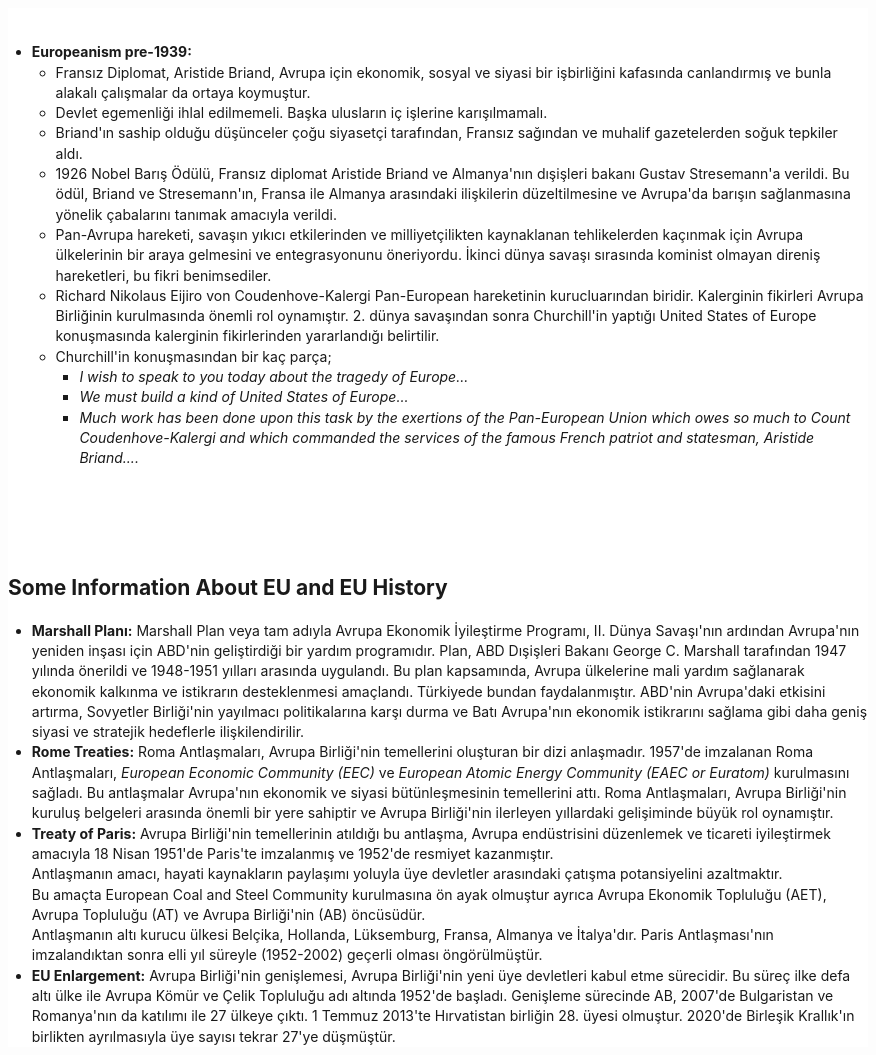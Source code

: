 <br>

- __Europeanism pre-1939:__
  - Fransız Diplomat, Aristide Briand, Avrupa için ekonomik, sosyal ve siyasi bir işbirliğini kafasında canlandırmış ve bunla alakalı çalışmalar da ortaya koymuştur.
  - Devlet egemenliği ihlal edilmemeli. Başka ulusların iç işlerine karışılmamalı.
  - Briand'ın saship olduğu düşünceler çoğu siyasetçi tarafından, Fransız sağından ve muhalif gazetelerden soğuk tepkiler aldı.
  - 1926 Nobel Barış Ödülü, Fransız diplomat Aristide Briand ve Almanya'nın dışişleri bakanı Gustav Stresemann'a verildi. Bu ödül, Briand ve Stresemann'ın, Fransa ile Almanya arasındaki ilişkilerin düzeltilmesine ve Avrupa'da barışın sağlanmasına yönelik çabalarını tanımak amacıyla verildi.
  - Pan-Avrupa hareketi, savaşın yıkıcı etkilerinden ve milliyetçilikten kaynaklanan tehlikelerden kaçınmak için Avrupa ülkelerinin bir araya gelmesini ve entegrasyonunu öneriyordu. İkinci dünya savaşı sırasında kominist olmayan direniş hareketleri, bu fikri benimsediler.
  - Richard Nikolaus Eijiro von Coudenhove-Kalergi Pan-European hareketinin kurucluarından biridir. Kalerginin fikirleri Avrupa Birliğinin kurulmasında önemli rol oynamıştır. 2. dünya savaşından sonra Churchill'in yaptığı United States of Europe konuşmasında kalerginin fikirlerinden yararlandığı belirtilir.
  - Churchill'in konuşmasından bir kaç parça;
    - *I wish to speak to you today about the tragedy of Europe...*
    - *We must build a kind of United States of Europe...*
    - *Much work has been done upon this task by the exertions of the Pan-European Union which owes so much to Count Coudenhove-Kalergi and which commanded the services of the famous French patriot and statesman, Aristide Briand....*

<br>
<br>
<br>

## __Some Information About EU and EU History__

- __Marshall Planı:__ Marshall Plan veya tam adıyla Avrupa Ekonomik İyileştirme Programı, II. Dünya Savaşı'nın ardından Avrupa'nın yeniden inşası için ABD'nin geliştirdiği bir yardım programıdır. Plan, ABD Dışişleri Bakanı George C. Marshall tarafından 1947 yılında önerildi ve 1948-1951 yılları arasında uygulandı. Bu plan kapsamında, Avrupa ülkelerine mali yardım sağlanarak ekonomik kalkınma ve istikrarın desteklenmesi amaçlandı. Türkiyede bundan faydalanmıştır. ABD'nin Avrupa'daki etkisini artırma, Sovyetler Birliği'nin yayılmacı politikalarına karşı durma ve Batı Avrupa'nın ekonomik istikrarını sağlama gibi daha geniş siyasi ve stratejik hedeflerle ilişkilendirilir. 
- __Rome Treaties:__ Roma Antlaşmaları, Avrupa Birliği'nin temellerini oluşturan bir dizi anlaşmadır. 1957'de imzalanan Roma Antlaşmaları, *European Economic Community (EEC)* ve *European Atomic Energy Community (EAEC or Euratom)* kurulmasını sağladı. Bu antlaşmalar Avrupa'nın ekonomik ve siyasi bütünleşmesinin temellerini attı. Roma Antlaşmaları, Avrupa Birliği'nin kuruluş belgeleri arasında önemli bir yere sahiptir ve Avrupa Birliği'nin ilerleyen yıllardaki gelişiminde büyük rol oynamıştır.
- __Treaty of Paris:__ Avrupa Birliği'nin temellerinin atıldığı bu antlaşma, Avrupa endüstrisini düzenlemek ve ticareti iyileştirmek amacıyla 18 Nisan 1951'de Paris'te imzalanmış ve 1952'de resmiyet kazanmıştır. <br> Antlaşmanın amacı, hayati kaynakların paylaşımı yoluyla üye devletler arasındaki çatışma potansiyelini azaltmaktır. <br> Bu amaçta European Coal and Steel Community kurulmasına ön ayak olmuştur ayrıca Avrupa Ekonomik Topluluğu (AET), Avrupa Topluluğu (AT) ve Avrupa Birliği'nin (AB) öncüsüdür. <br> Antlaşmanın altı kurucu ülkesi Belçika, Hollanda, Lüksemburg, Fransa, Almanya ve İtalya'dır. Paris Antlaşması'nın imzalandıktan sonra elli yıl süreyle (1952-2002) geçerli olması öngörülmüştür.
- __EU Enlargement:__ Avrupa Birliği'nin genişlemesi, Avrupa Birliği'nin yeni üye devletleri kabul etme sürecidir. Bu süreç ilke defa altı ülke ile Avrupa Kömür ve Çelik Topluluğu adı altında 1952'de başladı. Genişleme sürecinde AB, 2007'de Bulgaristan ve Romanya'nın da katılımı ile 27 ülkeye çıktı. 1 Temmuz 2013'te Hırvatistan birliğin 28. üyesi olmuştur. 2020'de Birleşik Krallık'ın birlikten ayrılmasıyla üye sayısı tekrar 27'ye düşmüştür.